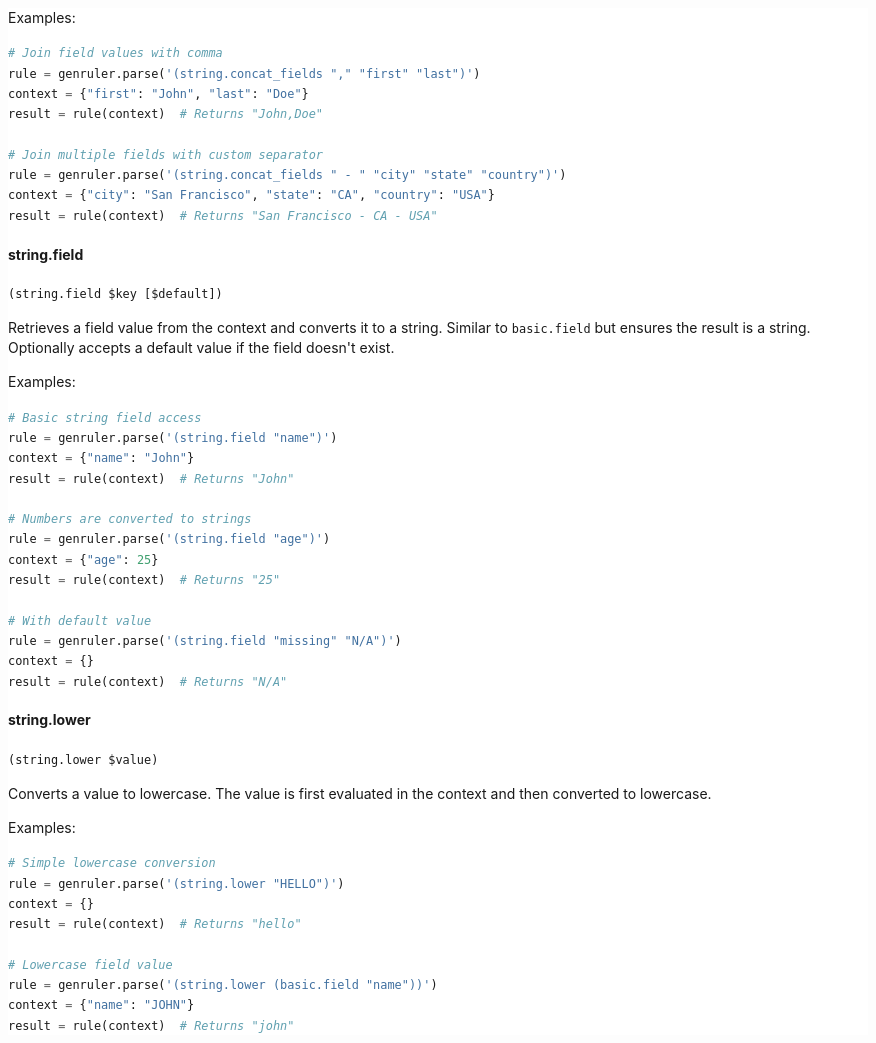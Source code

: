 Examples:
```python
# Join field values with comma
rule = genruler.parse('(string.concat_fields "," "first" "last")')
context = {"first": "John", "last": "Doe"}
result = rule(context)  # Returns "John,Doe"

# Join multiple fields with custom separator
rule = genruler.parse('(string.concat_fields " - " "city" "state" "country")')
context = {"city": "San Francisco", "state": "CA", "country": "USA"}
result = rule(context)  # Returns "San Francisco - CA - USA"
```

#### string.field

```
(string.field $key [$default])
```

Retrieves a field value from the context and converts it to a string. Similar to `basic.field` but ensures the result is a string. Optionally accepts a default value if the field doesn't exist.

Examples:
```python
# Basic string field access
rule = genruler.parse('(string.field "name")')
context = {"name": "John"}
result = rule(context)  # Returns "John"

# Numbers are converted to strings
rule = genruler.parse('(string.field "age")')
context = {"age": 25}
result = rule(context)  # Returns "25"

# With default value
rule = genruler.parse('(string.field "missing" "N/A")')
context = {}
result = rule(context)  # Returns "N/A"
```

#### string.lower

```
(string.lower $value)
```

Converts a value to lowercase. The value is first evaluated in the context and then converted to lowercase.

Examples:
```python
# Simple lowercase conversion
rule = genruler.parse('(string.lower "HELLO")')
context = {}
result = rule(context)  # Returns "hello"

# Lowercase field value
rule = genruler.parse('(string.lower (basic.field "name"))')
context = {"name": "JOHN"}
result = rule(context)  # Returns "john"
```
